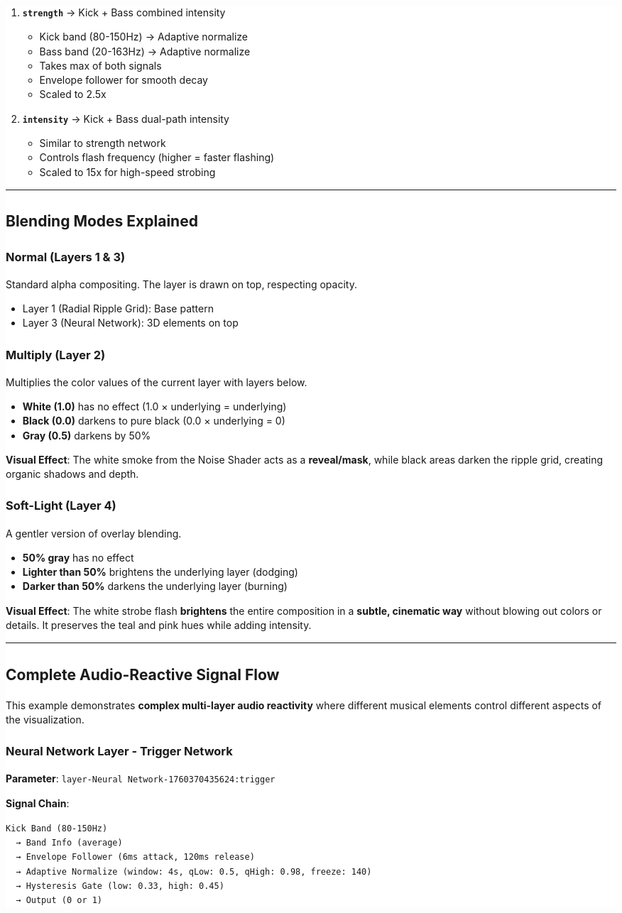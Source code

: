 1. **`strength`** → Kick + Bass combined intensity
   - Kick band (80-150Hz) → Adaptive normalize
   - Bass band (20-163Hz) → Adaptive normalize
   - Takes max of both signals
   - Envelope follower for smooth decay
   - Scaled to 2.5x

2. **`intensity`** → Kick + Bass dual-path intensity
   - Similar to strength network
   - Controls flash frequency (higher = faster flashing)
   - Scaled to 15x for high-speed strobing

---

## Blending Modes Explained

### Normal (Layers 1 & 3)
Standard alpha compositing. The layer is drawn on top, respecting opacity.
- Layer 1 (Radial Ripple Grid): Base pattern
- Layer 3 (Neural Network): 3D elements on top

### Multiply (Layer 2)
Multiplies the color values of the current layer with layers below.
- **White (1.0)** has no effect (1.0 × underlying = underlying)
- **Black (0.0)** darkens to pure black (0.0 × underlying = 0)
- **Gray (0.5)** darkens by 50%

**Visual Effect**: The white smoke from the Noise Shader acts as a **reveal/mask**, while black areas darken the ripple grid, creating organic shadows and depth.

### Soft-Light (Layer 4)
A gentler version of overlay blending.
- **50% gray** has no effect
- **Lighter than 50%** brightens the underlying layer (dodging)
- **Darker than 50%** darkens the underlying layer (burning)

**Visual Effect**: The white strobe flash **brightens** the entire composition in a **subtle, cinematic way** without blowing out colors or details. It preserves the teal and pink hues while adding intensity.

---

## Complete Audio-Reactive Signal Flow

This example demonstrates **complex multi-layer audio reactivity** where different musical elements control different aspects of the visualization.

### Neural Network Layer - Trigger Network

**Parameter**: `layer-Neural Network-1760370435624:trigger`

**Signal Chain**:
```
Kick Band (80-150Hz) 
  → Band Info (average)
  → Envelope Follower (6ms attack, 120ms release)
  → Adaptive Normalize (window: 4s, qLow: 0.5, qHigh: 0.98, freeze: 140)
  → Hysteresis Gate (low: 0.33, high: 0.45)
  → Output (0 or 1)
```
